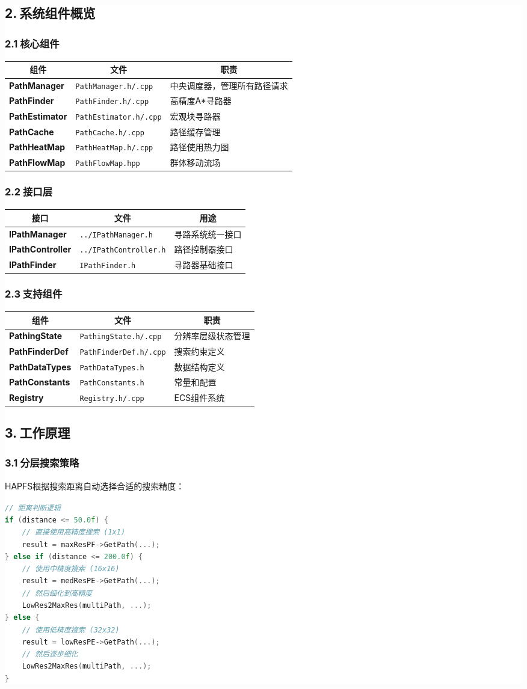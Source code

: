 ## 2. 系统组件概览

### 2.1 核心组件

| 组件 | 文件 | 职责 |
|------|------|------|
| **PathManager** | `PathManager.h/.cpp` | 中央调度器，管理所有路径请求 |
| **PathFinder** | `PathFinder.h/.cpp` | 高精度A*寻路器 |
| **PathEstimator** | `PathEstimator.h/.cpp` | 宏观块寻路器 |
| **PathCache** | `PathCache.h/.cpp` | 路径缓存管理 |
| **PathHeatMap** | `PathHeatMap.h/.cpp` | 路径使用热力图 |
| **PathFlowMap** | `PathFlowMap.hpp` | 群体移动流场 |

### 2.2 接口层

| 接口 | 文件 | 用途 |
|------|------|------|
| **IPathManager** | `../IPathManager.h` | 寻路系统统一接口 |
| **IPathController** | `../IPathController.h` | 路径控制器接口 |
| **IPathFinder** | `IPathFinder.h` | 寻路器基础接口 |

### 2.3 支持组件

| 组件 | 文件 | 职责 |
|------|------|------|
| **PathingState** | `PathingState.h/.cpp` | 分辨率层级状态管理 |
| **PathFinderDef** | `PathFinderDef.h/.cpp` | 搜索约束定义 |
| **PathDataTypes** | `PathDataTypes.h` | 数据结构定义 |
| **PathConstants** | `PathConstants.h` | 常量和配置 |
| **Registry** | `Registry.h/.cpp` | ECS组件系统 |

## 3. 工作原理

### 3.1 分层搜索策略

HAPFS根据搜索距离自动选择合适的搜索精度：

```cpp
// 距离判断逻辑
if (distance <= 50.0f) {
    // 直接使用高精度搜索 (1x1)
    result = maxResPF->GetPath(...);
} else if (distance <= 200.0f) {
    // 使用中精度搜索 (16x16)
    result = medResPE->GetPath(...);
    // 然后细化到高精度
    LowRes2MaxRes(multiPath, ...);
} else {
    // 使用低精度搜索 (32x32)  
    result = lowResPE->GetPath(...);
    // 然后逐步细化
    LowRes2MaxRes(multiPath, ...);
}
```